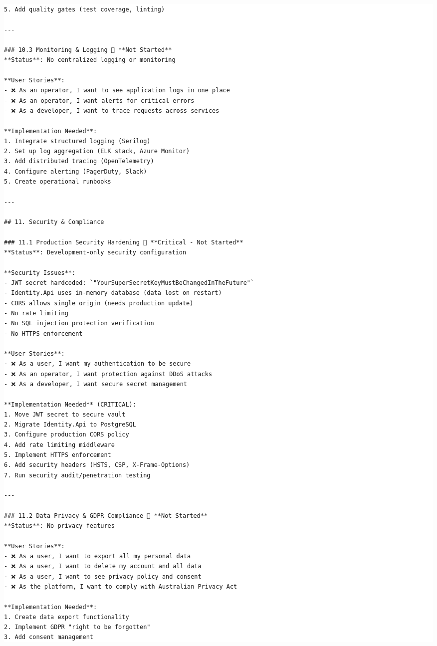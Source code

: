 ````
5. Add quality gates (test coverage, linting)

---

### 10.3 Monitoring & Logging 🔴 **Not Started**
**Status**: No centralized logging or monitoring

**User Stories**:
- ❌ As an operator, I want to see application logs in one place
- ❌ As an operator, I want alerts for critical errors
- ❌ As a developer, I want to trace requests across services

**Implementation Needed**:
1. Integrate structured logging (Serilog)
2. Set up log aggregation (ELK stack, Azure Monitor)
3. Add distributed tracing (OpenTelemetry)
4. Configure alerting (PagerDuty, Slack)
5. Create operational runbooks

---

## 11. Security & Compliance

### 11.1 Production Security Hardening 🔴 **Critical - Not Started**
**Status**: Development-only security configuration

**Security Issues**:
- JWT secret hardcoded: `"YourSuperSecretKeyMustBeChangedInTheFuture"`
- Identity.Api uses in-memory database (data lost on restart)
- CORS allows single origin (needs production update)
- No rate limiting
- No SQL injection protection verification
- No HTTPS enforcement

**User Stories**:
- ❌ As a user, I want my authentication to be secure
- ❌ As an operator, I want protection against DDoS attacks
- ❌ As a developer, I want secure secret management

**Implementation Needed** (CRITICAL):
1. Move JWT secret to secure vault
2. Migrate Identity.Api to PostgreSQL
3. Configure production CORS policy
4. Add rate limiting middleware
5. Implement HTTPS enforcement
6. Add security headers (HSTS, CSP, X-Frame-Options)
7. Run security audit/penetration testing

---

### 11.2 Data Privacy & GDPR Compliance 🔴 **Not Started**
**Status**: No privacy features

**User Stories**:
- ❌ As a user, I want to export all my personal data
- ❌ As a user, I want to delete my account and all data
- ❌ As a user, I want to see privacy policy and consent
- ❌ As the platform, I want to comply with Australian Privacy Act

**Implementation Needed**:
1. Create data export functionality
2. Implement GDPR "right to be forgotten"
3. Add consent management
````